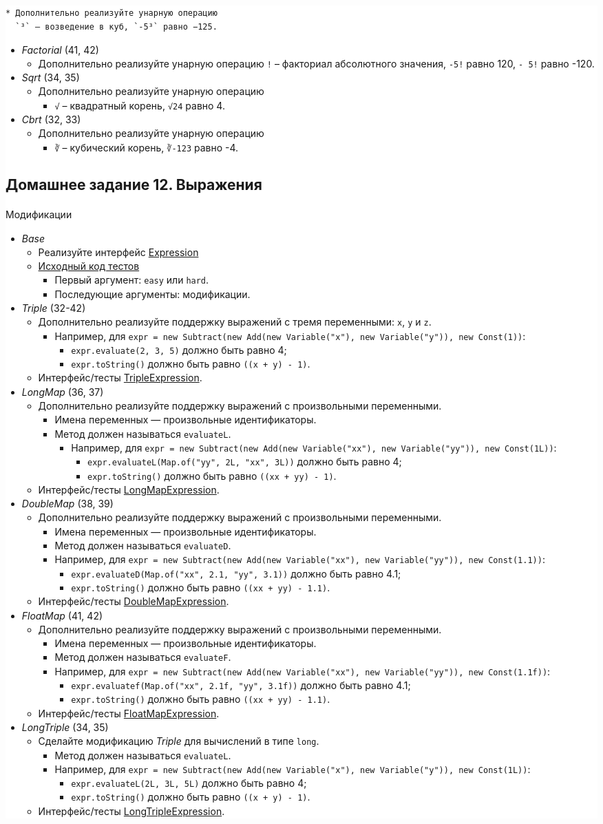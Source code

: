     * Дополнительно реализуйте унарную операцию
      `³` – возведение в куб, `-5³` равно −125.
 * *Factorial* (41, 42)
    * Дополнительно реализуйте унарную операцию
      `!` – факториал абсолютного значения, `-5!` равно 120, `- 5!` равно -120.
 * *Sqrt* (34, 35)
    * Дополнительно реализуйте унарную операцию
        * `√` – квадратный корень, `√24` равно 4.
 * *Cbrt* (32, 33)
    * Дополнительно реализуйте унарную операцию
        * `∛` – кубический корень, `∛-123` равно -4.


## Домашнее задание 12. Выражения

Модификации
 * *Base*
    * Реализуйте интерфейс [Expression](java/expression/Expression.java)
    * [Исходный код тестов](java/expression/ExpressionTest.java)
        * Первый аргумент: `easy` или `hard`.
        * Последующие аргументы: модификации.
 * *Triple* (32-42)
    * Дополнительно реализуйте поддержку выражений с тремя переменными: `x`, `y` и `z`.
      * Например, для `expr = new Subtract(new Add(new Variable("x"), new Variable("y")), new Const(1))`:
        * `expr.evaluate(2, 3, 5)` должно быть равно 4;
        * `expr.toString()` должно быть равно `((x + y) - 1)`.
    * Интерфейс/тесты [TripleExpression](java/expression/TripleExpression.java).
 * *LongMap* (36, 37)
    * Дополнительно реализуйте поддержку выражений с произвольными переменными.
      * Имена переменных — произвольные идентификаторы.
      * Метод должен называться `evaluateL`.
        * Например, для `expr = new Subtract(new Add(new Variable("xx"), new Variable("yy")), new Const(1L))`:
          * `expr.evaluateL(Map.of("yy", 2L, "xx", 3L))` должно быть равно 4;
          * `expr.toString()` должно быть равно `((xx + yy) - 1)`.
    * Интерфейс/тесты [LongMapExpression](java/expression/LongMapExpression.java).
 * *DoubleMap* (38, 39)
    * Дополнительно реализуйте поддержку выражений с произвольными переменными.
      * Имена переменных — произвольные идентификаторы.
      * Метод должен называться `evaluateD`.
      * Например, для `expr = new Subtract(new Add(new Variable("xx"), new Variable("yy")), new Const(1.1))`:
        * `expr.evaluateD(Map.of("xx", 2.1, "yy", 3.1))` должно быть равно 4.1;
        * `expr.toString()` должно быть равно `((xx + yy) - 1.1)`.
    * Интерфейс/тесты [DoubleMapExpression](java/expression/DoubleMapExpression.java).
 * *FloatMap* (41, 42)
    * Дополнительно реализуйте поддержку выражений с произвольными переменными.
      * Имена переменных — произвольные идентификаторы.
      * Метод должен называться `evaluateF`.
      * Например, для `expr = new Subtract(new Add(new Variable("xx"), new Variable("yy")), new Const(1.1f))`:
        * `expr.evaluatef(Map.of("xx", 2.1f, "yy", 3.1f))` должно быть равно 4.1;
        * `expr.toString()` должно быть равно `((xx + yy) - 1.1)`.
    * Интерфейс/тесты [FloatMapExpression](java/expression/FloatMapExpression.java).
 * *LongTriple* (34, 35)
    * Сделайте модификацию *Triple* для вычислений в типе `long`.
      * Метод должен называться `evaluateL`.
      * Например, для `expr = new Subtract(new Add(new Variable("x"), new Variable("y")), new Const(1L))`:
        * `expr.evaluateL(2L, 3L, 5L)` должно быть равно 4;
        * `expr.toString()` должно быть равно `((x + y) - 1)`.
    * Интерфейс/тесты [LongTripleExpression](java/expression/LongTripleExpression.java).
